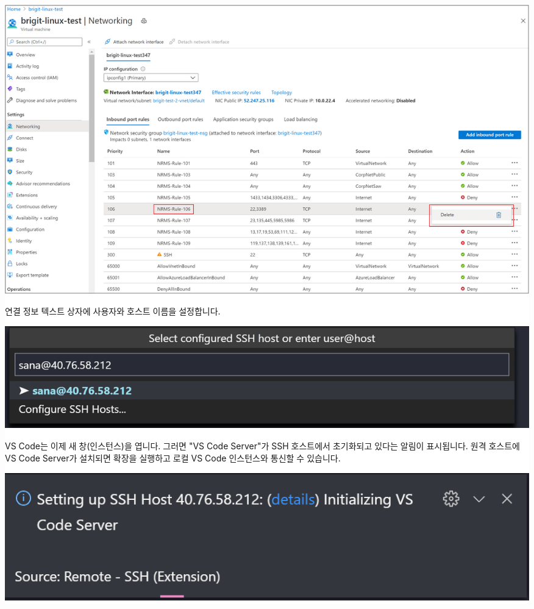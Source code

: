    ![가상 머신 NRMS 규칙 목록](images/ssh-tutorial/vm-nrms-rules.png)

연결 정보 텍스트 상자에 사용자와 호스트 이름을 설정합니다.

![사용자 및 호스트 이름 설정](images/ssh-tutorial/set-user-host.png)

VS Code는 이제 새 창(인스턴스)을 엽니다. 그러면 "VS Code Server"가 SSH 호스트에서 초기화되고 있다는 알림이 표시됩니다. 원격 호스트에 VS Code Server가 설치되면 확장을 실행하고 로컬 VS Code 인스턴스와 통신할 수 있습니다.

![VS Code Server 초기화](images/ssh-tutorial/init-vs-code-server.png)

